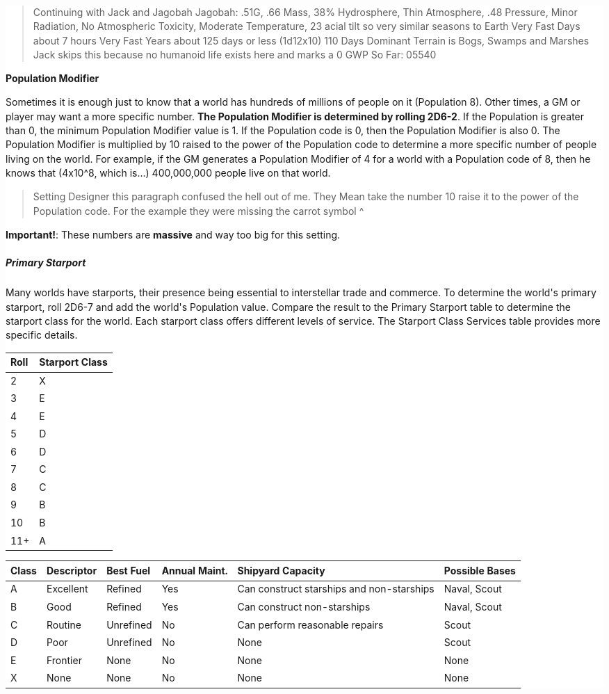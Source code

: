 > Continuing with Jack and Jagobah
> Jagobah: .51G, .66 Mass, 38% Hydrosphere, Thin Atmosphere, .48 Pressure, Minor Radiation, No Atmospheric Toxicity, Moderate Temperature, 23 acial tilt so very similar seasons to Earth
> Very Fast Days about 7 hours
> Very Fast Years about 125 days or less (1d12x10) 110 Days
> Dominant Terrain is Bogs, Swamps and Marshes
> Jack skips this because no humanoid life exists here and marks a 0
> GWP So Far: 05540

**Population Modifier**

Sometimes it is enough just to know that a world has hundreds of millions of people on it (Population 8). Other times, a GM or player may want a more specific number. **The Population Modifier is determined by rolling 2D6-2**. If the Population is greater than 0, the minimum Population Modifier value is 1. If the Population code is 0, then the Population Modifier is also 0. The Population Modifier is multiplied by 10 raised to the power of the Population code to determine a more specific number of people living on the world. For example, if the GM generates a Population Modifier of 4 for a world with a Population code of 8, then he knows that (4x10^8, which is…) 400,000,000 people live on that world. 

> Setting Designer this paragraph confused the hell out of me.
> They Mean take the number 10 raise it to the power of the Population code.
> For the example they were missing the carrot symbol ^

**Important!**: These numbers are **massive** and way too big for this setting. 

##### Primary Starport
Many worlds have starports, their presence being essential to interstellar trade and commerce. To determine the world's primary starport, roll 2D6-7 and add the world's Population value. Compare the result to the Primary Starport table to determine the starport class for the world. Each starport class offers different levels of service. The Starport Class Services table provides more specific details. 

| Roll | Starport Class |
| :--- | :------------- |
| 2    | X              |
| 3    | E              |
| 4    | E              |
| 5    | D              |
| 6    | D              |
| 7    | C              |
| 8    | C              |
| 9    | B              |
| 10   | B              |
| 11+  | A              |

| Class | Descriptor | Best Fuel | Annual Maint. | Shipyard Capacity                         | Possible Bases |
| :---- | :--------- | :-------- | :------------ | :---------------------------------------- | :------------- |
| A     | Excellent  | Refined   | Yes           | Can construct starships and non-starships | Naval, Scout   |
| B     | Good       | Refined   | Yes           | Can construct non-starships               | Naval, Scout   |
| C     | Routine    | Unrefined | No            | Can perform reasonable repairs            | Scout          |
| D     | Poor       | Unrefined | No            | None                                      | Scout          |
| E     | Frontier   | None      | No            | None                                      | None           |
| X     | None       | None      | No            | None                                      | None           |
